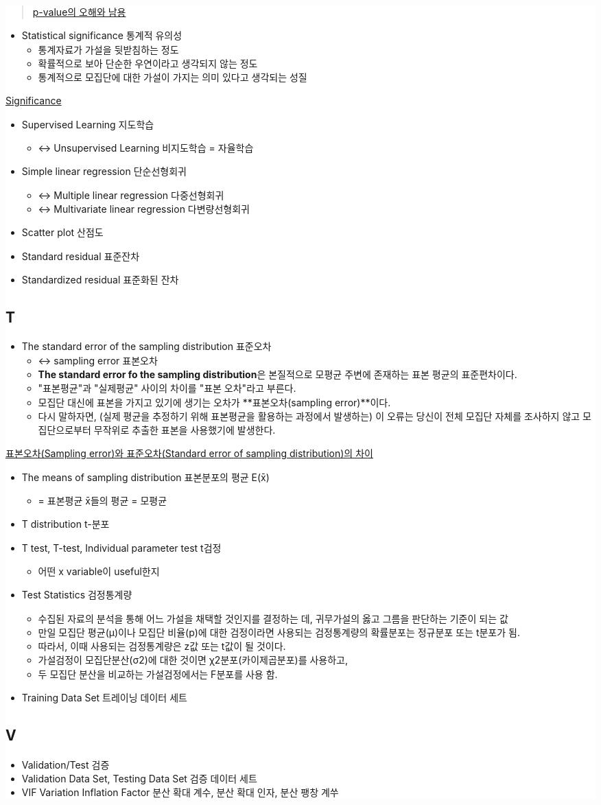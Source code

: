   >  [p-value의 오해와 남용](http://leoslife.com/archives/4352)
      

* Statistical significance 통계적 유의성
  + 통계자료가 가설을 뒷받침하는 정도
  + 확률적으로 보아 단순한 우연이라고 생각되지 않는 정도
  + 통계적으로 모집단에 대한 가설이 가지는 의미 있다고 생각되는 성질

[Significance](https://zetawiki.com/wiki/유의확률,_유의수준(P값),_통계적_유의성)

* Supervised Learning 지도학습
  + <-> Unsupervised Learning 비지도학습 = 자율학습

* Simple linear regression 단순선형회귀
  + <-> Multiple linear regression 다중선형회귀
  + <-> Multivariate linear regression 다변량선형회귀

* Scatter plot 산점도

* Standard residual 표준잔차

* Standardized residual 표준화된 잔차
  


## T
* The standard error of the sampling distribution 표준오차 
  + <-> sampling error 표본오차
  + **The standard error fo the sampling distribution**은 본질적으로 모평균 주변에 존재하는 표본 평균의 표준편차이다.
  + "표본평균"과 "실제평균" 사이의 차이를 "표본 오차"라고 부른다.
  + 모집단 대신에 표본을 가지고 있기에 생기는 오차가 **표본오차(sampling error)**이다.
  + 다시 말하자면, (실제 평균을 추정하기 위해 표본평균을 활용하는 과정에서 발생하는) 이 오류는 당신이 전체 모집단 자체를 조사하지 않고 모집단으로부터 무작위로 추출한 표본을 사용했기에 발생한다.

[표본오차(Sampling error)와 표준오차(Standard error of sampling distribution)의 차이](https://m.blog.naver.com/trident0324/221589022039)

* The means of sampling distribution 표본분포의 평균 E(x̄)
  + = 표본평균 x̄들의 평균 = 모평균 
  
* T distribution t-분포
* T test, T-test, Individual parameter test t검정
  + 어떤 x variable이 useful한지

* Test Statistics 검정통계량
  + 수집된 자료의 분석을 통해 어느 가설을 채택할 것인지를 결정하는 데, 귀무가설의 옳고 그름을 판단하는 기준이 되는 값
  + 만일 모집단 평균(μ)이나 모집단 비율(p)에 대한 검정이라면 사용되는 검정통계량의 확률분포는 정규분포 또는 t분포가 됨.
  + 따라서, 이때 사용되는 검정통계량은 z값 또는 t값이 될 것이다. 
  + 가설검정이 모집단분산(σ2)에 대한 것이면 ​χ2분포(카이제곱분포)를 사용하고,
  + 두 모집단 분산을 비교하는 가설검정에서는 ​F분포를 사용 함. 

* Training Data Set 트레이닝 데이터 세트

## V
* Validation/Test 검증
* Validation Data Set, Testing Data Set 검증 데이터 세트
* VIF Variation Inflation Factor 분산 확대 계수, 분산 확대 인자, 분산 팽창 계쑤
